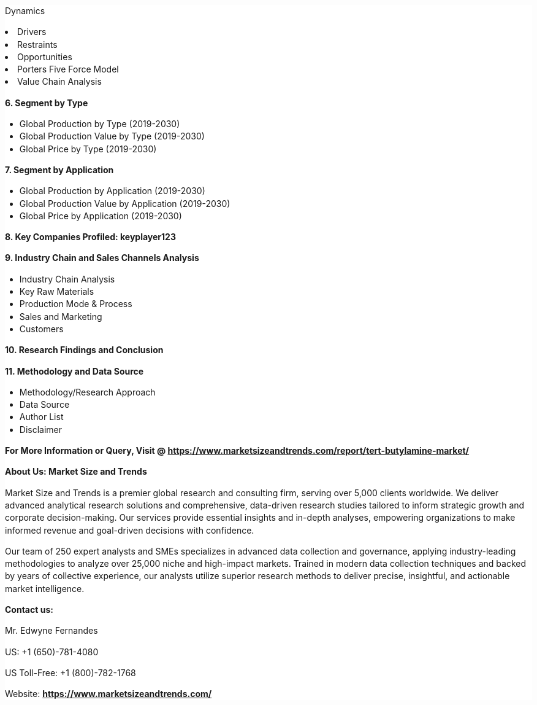 Dynamics</li><li>Drivers</li><li>Restraints</li><li>Opportunities</li><li>Porters Five Force Model</li><li>Value Chain Analysis&nbsp;</li></ul><p><strong>6. Segment by Type</strong></p><ul><li>Global Production by Type (2019-2030)</li><li>Global Production Value by Type (2019-2030)</li><li>Global Price by Type (2019-2030)</li></ul><p><strong>7. Segment by Application</strong></p><ul><li>Global Production by Application (2019-2030)</li><li>Global Production Value by Application (2019-2030)</li><li>Global Price by Application (2019-2030)</li></ul><p><strong>8. Key Companies Profiled: keyplayer123</strong></p><p><strong>9. Industry Chain and Sales Channels Analysis</strong></p><ul><li>Industry Chain Analysis</li><li>Key Raw Materials</li><li>Production Mode &amp; Process</li><li>Sales and Marketing</li><li>Customers</li></ul><p><strong>10. Research Findings and Conclusion</strong></p><p><strong>11. Methodology and Data Source</strong></p><ul><li>Methodology/Research Approach</li><li>Data Source</li><li>Author List</li><li>Disclaimer</li></ul></p><p><strong>For More Information or Query, Visit @ <a href="https://www.marketsizeandtrends.com/report/tert-butylamine-market/">https://www.marketsizeandtrends.com/report/tert-butylamine-market/</a></strong></p><p><strong>About Us: Market Size and Trends</strong></p><p>Market Size and Trends is a premier global research and consulting firm, serving over 5,000 clients worldwide. We deliver advanced analytical research solutions and comprehensive, data-driven research studies tailored to inform strategic growth and corporate decision-making. Our services provide essential insights and in-depth analyses, empowering organizations to make informed revenue and goal-driven decisions with confidence.</p><p>Our team of 250 expert analysts and SMEs specializes in advanced data collection and governance, applying industry-leading methodologies to analyze over 25,000 niche and high-impact markets. Trained in modern data collection techniques and backed by years of collective experience, our analysts utilize superior research methods to deliver precise, insightful, and actionable market intelligence.</p><p><strong>Contact us:</strong></p><p>Mr. Edwyne Fernandes</p><p>US: +1 (650)-781-4080</p><p>US Toll-Free: +1 (800)-782-1768</p><p>Website: <strong><a href="https://www.marketsizeandtrends.com/">https://www.marketsizeandtrends.com/</a></strong></p>
